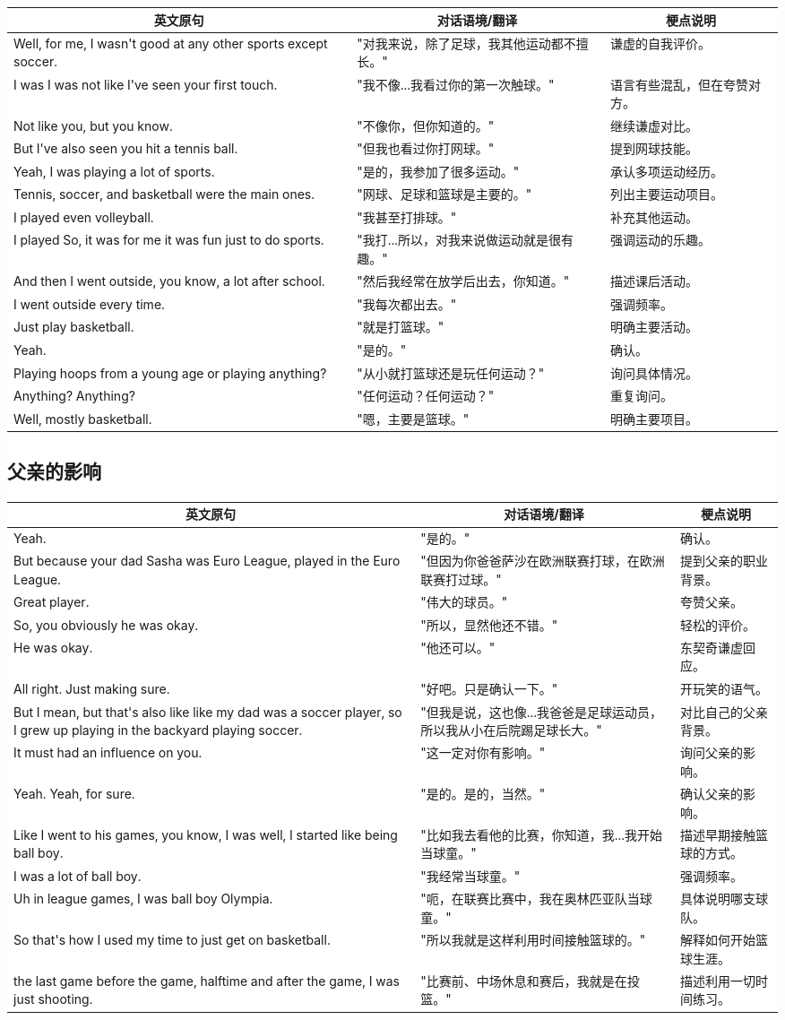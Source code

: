 | 英文原句 | 对话语境/翻译 | 梗点说明 |
|---------|-------------|---------|
| Well, for me, I wasn't good at any other sports except soccer. | "对我来说，除了足球，我其他运动都不擅长。" | 谦虚的自我评价。 |
| I was I was not like I've seen your first touch. | "我不像...我看过你的第一次触球。" | 语言有些混乱，但在夸赞对方。 |
| Not like you, but you know. | "不像你，但你知道的。" | 继续谦虚对比。 |
| But I've also seen you hit a tennis ball. | "但我也看过你打网球。" | 提到网球技能。 |
| Yeah, I was playing a lot of sports. | "是的，我参加了很多运动。" | 承认多项运动经历。 |
| Tennis, soccer, and basketball were the main ones. | "网球、足球和篮球是主要的。" | 列出主要运动项目。 |
| I played even volleyball. | "我甚至打排球。" | 补充其他运动。 |
| I played So, it was for me it was fun just to do sports. | "我打...所以，对我来说做运动就是很有趣。" | 强调运动的乐趣。 |
| And then I went outside, you know, a lot after school. | "然后我经常在放学后出去，你知道。" | 描述课后活动。 |
| I went outside every time. | "我每次都出去。" | 强调频率。 |
| Just play basketball. | "就是打篮球。" | 明确主要活动。 |
| Yeah. | "是的。" | 确认。 |
| Playing hoops from a young age or playing anything? | "从小就打篮球还是玩任何运动？" | 询问具体情况。 |
| Anything? Anything? | "任何运动？任何运动？" | 重复询问。 |
| Well, mostly basketball. | "嗯，主要是篮球。" | 明确主要项目。 |

## 父亲的影响

| 英文原句 | 对话语境/翻译 | 梗点说明 |
|---------|-------------|---------|
| Yeah. | "是的。" | 确认。 |
| But because your dad Sasha was Euro League, played in the Euro League. | "但因为你爸爸萨沙在欧洲联赛打球，在欧洲联赛打过球。" | 提到父亲的职业背景。 |
| Great player. | "伟大的球员。" | 夸赞父亲。 |
| So, you obviously he was okay. | "所以，显然他还不错。" | 轻松的评价。 |
| He was okay. | "他还可以。" | 东契奇谦虚回应。 |
| All right. Just making sure. | "好吧。只是确认一下。" | 开玩笑的语气。 |
| But I mean, but that's also like like my dad was a soccer player, so I grew up playing in the backyard playing soccer. | "但我是说，这也像...我爸爸是足球运动员，所以我从小在后院踢足球长大。" | 对比自己的父亲背景。 |
| It must had an influence on you. | "这一定对你有影响。" | 询问父亲的影响。 |
| Yeah. Yeah, for sure. | "是的。是的，当然。" | 确认父亲的影响。 |
| Like I went to his games, you know, I was well, I started like being ball boy. | "比如我去看他的比赛，你知道，我...我开始当球童。" | 描述早期接触篮球的方式。 |
| I was a lot of ball boy. | "我经常当球童。" | 强调频率。 |
| Uh in league games, I was ball boy Olympia. | "呃，在联赛比赛中，我在奥林匹亚队当球童。" | 具体说明哪支球队。 |
| So that's how I used my time to just get on basketball. | "所以我就是这样利用时间接触篮球的。" | 解释如何开始篮球生涯。 |
| the last game before the game, halftime and after the game, I was just shooting. | "比赛前、中场休息和赛后，我就是在投篮。" | 描述利用一切时间练习。 |
